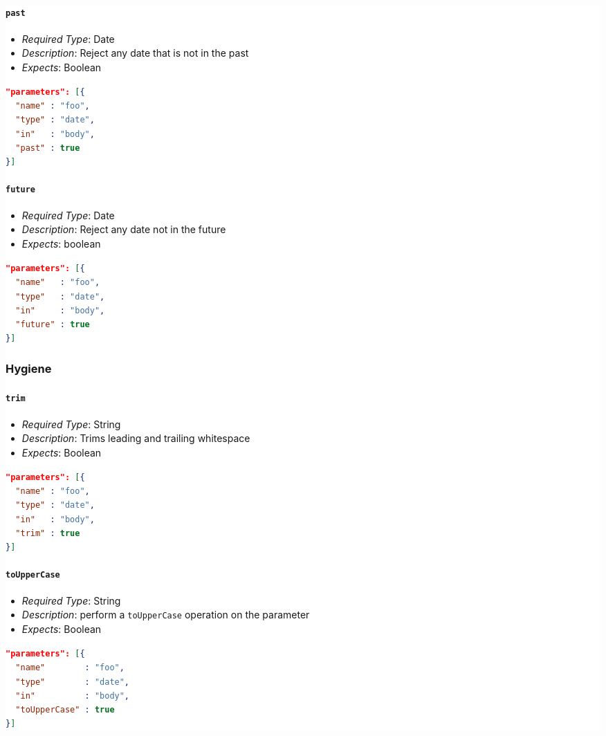 #### `past`

- _Required Type_: Date
- _Description_: Reject any date that is not in the past
- _Expects_: Boolean

```JSON
"parameters": [{
  "name" : "foo",
  "type" : "date",
  "in"   : "body",
  "past" : true
}]
```

#### `future`

- _Required Type_: Date
- _Description_: Reject any date not in the future
- _Expects_: boolean

```JSON
"parameters": [{
  "name"   : "foo",
  "type"   : "date",
  "in"     : "body",
  "future" : true
}]
```


### Hygiene

#### `trim`

- _Required Type_: String
- _Description_: Trims leading and trailing whitespace
- _Expects_: Boolean

```JSON
"parameters": [{
  "name" : "foo",
  "type" : "date",
  "in"   : "body",
  "trim" : true
}]
```

#### `toUpperCase`

- _Required Type_: String
- _Description_: perform a `toUpperCase` operation on the parameter
- _Expects_: Boolean

```JSON
"parameters": [{
  "name"        : "foo",
  "type"        : "date",
  "in"          : "body",
  "toUpperCase" : true
}]
```
